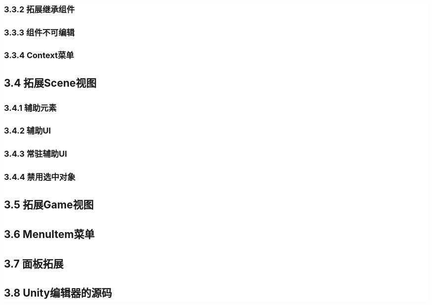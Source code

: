 ### 3.3.2 拓展继承组件

### 3.3.3 组件不可编辑

### 3.3.4 Context菜单

## 3.4 拓展Scene视图

### 3.4.1 辅助元素

### 3.4.2 辅助UI

### 3.4.3 常驻辅助UI

### 3.4.4 禁用选中对象

## 3.5 拓展Game视图

## 3.6 MenuItem菜单

## 3.7 面板拓展

## 3.8 Unity编辑器的源码

